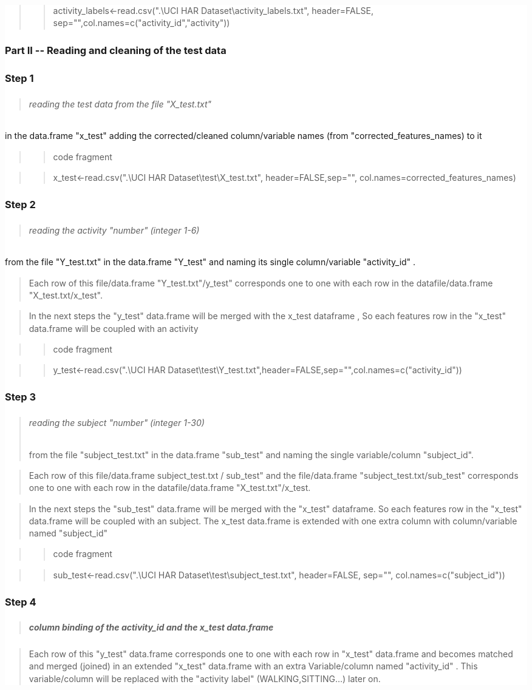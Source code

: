 >>activity_labels<-read.csv(".\\UCI HAR Dataset\\activity_labels.txt", header=FALSE, sep="",col.names=c("activity_id","activity"))


### Part II -- Reading and cleaning of the test data

### Step 1 
>###### reading the test data from the file "X_test.txt" 
 in the data.frame "x_test" adding the corrected/cleaned column/variable names (from "corrected_features_names) to it

>>code fragment 

>>x_test<-read.csv(".\\UCI HAR Dataset\\test\\X_test.txt", header=FALSE,sep="", col.names=corrected_features_names)

### Step 2
>###### reading the activity "number" (integer 1-6)
from the file "Y_test.txt" in the data.frame "Y_test" and naming its single column/variable  "activity_id" .

>Each row of this file/data.frame  "Y_test.txt"/y_test" corresponds one to one  with each row in the datafile/data.frame "X_test.txt/x_test". 

>In the next steps the "y_test" data.frame will be merged with the x_test dataframe , So each features row in the "x_test" data.frame will  be coupled with an activity   

>>code fragment

>>y_test<-read.csv(".\\UCI HAR Dataset\\test\\Y_test.txt",header=FALSE,sep="",col.names=c("activity_id"))

### Step 3
>###### reading the subject "number" (integer 1-30) 
>from the file "subject_test.txt" in the data.frame "sub_test" and naming the single variable/column  "subject_id". 

>Each row of this file/data.frame subject_test.txt / sub_test"  and the file/data.frame  "subject_test.txt/sub_test" corresponds one to one with each row in the datafile/data.frame "X_test.txt"/x_test. 

>In the next steps the "sub_test" data.frame will be merged with the "x_test" dataframe. So each features row in the "x_test" data.frame will  be coupled with an subject. The x_test data.frame
is extended with one extra column with column/variable  named "subject_id"

>>code fragment

>>sub_test<-read.csv(".\\UCI HAR Dataset\\test\\subject_test.txt", header=FALSE, sep="", col.names=c("subject_id"))

### Step 4
>##### column binding of the activity_id and the x_test data.frame 

>Each row of this  "y_test" data.frame  corresponds  one to one with each row in "x_test" data.frame and becomes  matched  and merged (joined) in an extended "x_test" data.frame with an extra Variable/column named "activity_id" . This variable/column will be replaced with the "activity label"  (WALKING,SITTING...) later on.
